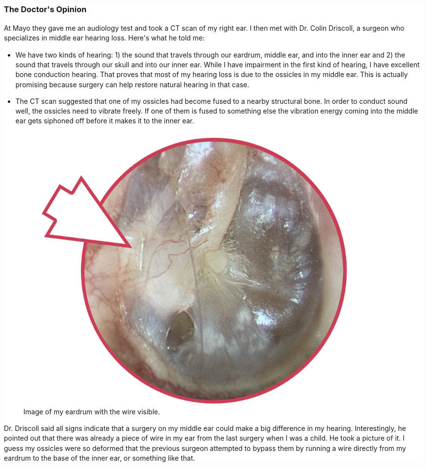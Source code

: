 ### The Doctor's Opinion

At Mayo they gave me an audiology test and took a CT scan of my right ear.  I then met with Dr. Colin Driscoll, a surgeon who specializes in middle ear hearing loss.  Here's what he told me:

* We have two kinds of hearing: 1) the sound that travels through our eardrum, middle ear, and into the inner ear and 2) the sound that travels through our skull and into our inner ear.  While I have impairment in the first kind of hearing, I have excellent bone conduction hearing.  That proves that most of my hearing loss is due to the ossicles in my middle ear.  This is actually promising because surgery can help restore natural hearing in that case.

* The CT scan suggested that one of my ossicles had become fused to a nearby structural bone.  In order to conduct sound well, the ossicles need to vibrate freely.  If one of them is fused to something else the vibration energy coming into the middle ear gets siphoned off before it makes it to the inner ear.

<figure><img src="/images/eardrum.jpg" alt="Image of my eardrum with wire visible">
<figcaption>Image of my eardrum with the wire visible.</figcaption>
</figure>

Dr. Driscoll said all signs indicate that a surgery on my middle ear could make a big difference in my hearing.  Interestingly, he pointed out that there was already a piece of wire in my ear from the last surgery when I was a child.  He took a picture of it.  I guess my ossicles were so deformed that the previous surgeon attempted to bypass them by running a wire directly from my eardrum to the base of the inner ear, or something like that.
